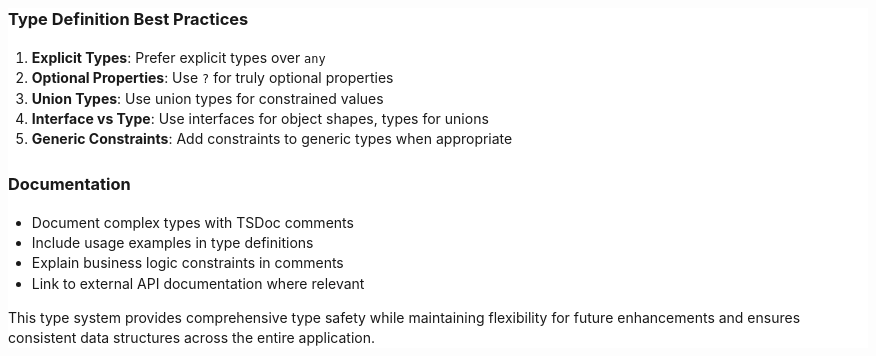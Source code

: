 ### Type Definition Best Practices
1. **Explicit Types**: Prefer explicit types over `any`
2. **Optional Properties**: Use `?` for truly optional properties
3. **Union Types**: Use union types for constrained values
4. **Interface vs Type**: Use interfaces for object shapes, types for unions
5. **Generic Constraints**: Add constraints to generic types when appropriate

### Documentation
- Document complex types with TSDoc comments
- Include usage examples in type definitions
- Explain business logic constraints in comments
- Link to external API documentation where relevant

This type system provides comprehensive type safety while maintaining flexibility for future enhancements and ensures consistent data structures across the entire application.